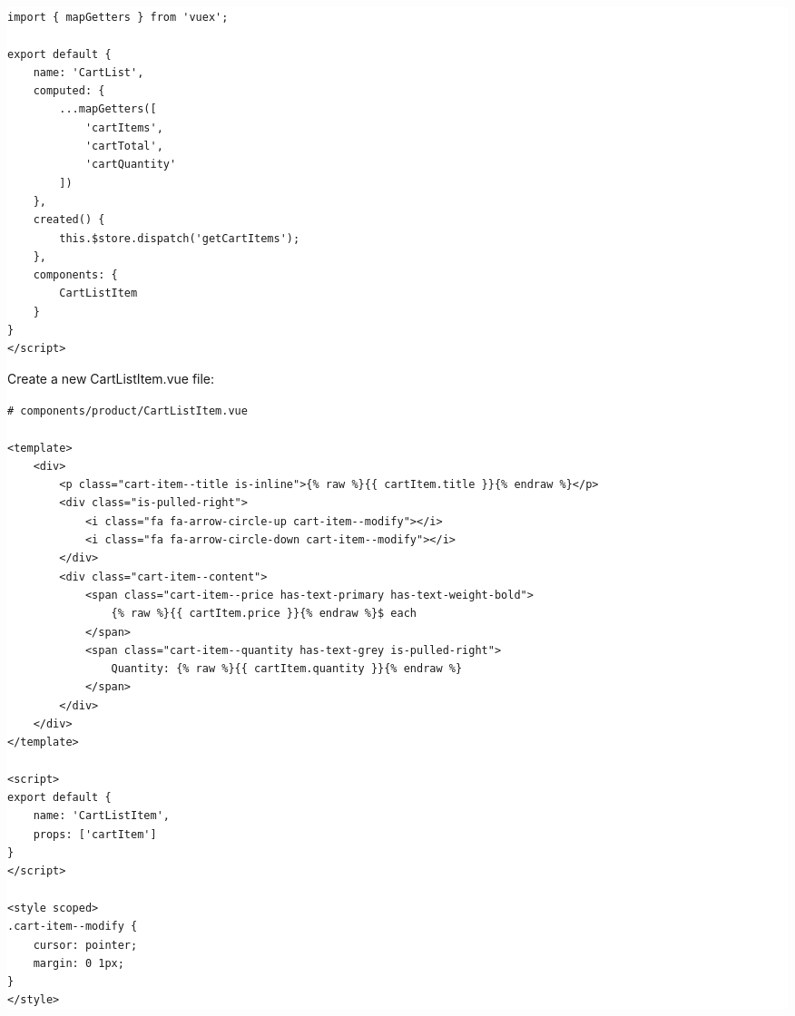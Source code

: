 ```vue
import { mapGetters } from 'vuex';

export default {
    name: 'CartList',
    computed: {
        ...mapGetters([
            'cartItems',
            'cartTotal',
            'cartQuantity'
        ])
    },
    created() {
        this.$store.dispatch('getCartItems');
    },
    components: {
        CartListItem
    }
}
</script>
```

Create a new CartListItem.vue file:
```vue
# components/product/CartListItem.vue

<template>
    <div>
        <p class="cart-item--title is-inline">{% raw %}{{ cartItem.title }}{% endraw %}</p>
        <div class="is-pulled-right">
            <i class="fa fa-arrow-circle-up cart-item--modify"></i>
            <i class="fa fa-arrow-circle-down cart-item--modify"></i>
        </div>
        <div class="cart-item--content">
            <span class="cart-item--price has-text-primary has-text-weight-bold">
                {% raw %}{{ cartItem.price }}{% endraw %}$ each
            </span>
            <span class="cart-item--quantity has-text-grey is-pulled-right">
                Quantity: {% raw %}{{ cartItem.quantity }}{% endraw %}
            </span>
        </div>
    </div>
</template>

<script>
export default {
    name: 'CartListItem',
    props: ['cartItem']
}
</script>

<style scoped>
.cart-item--modify {
    cursor: pointer;
    margin: 0 1px;
}
</style>
```
